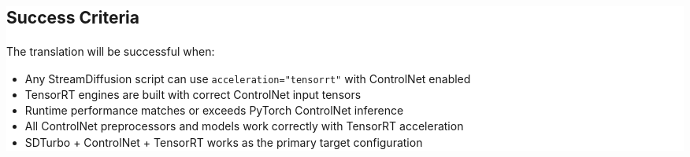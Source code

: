 ## Success Criteria

The translation will be successful when:
- Any StreamDiffusion script can use `acceleration="tensorrt"` with ControlNet enabled
- TensorRT engines are built with correct ControlNet input tensors
- Runtime performance matches or exceeds PyTorch ControlNet inference
- All ControlNet preprocessors and models work correctly with TensorRT acceleration
- SDTurbo + ControlNet + TensorRT works as the primary target configuration 